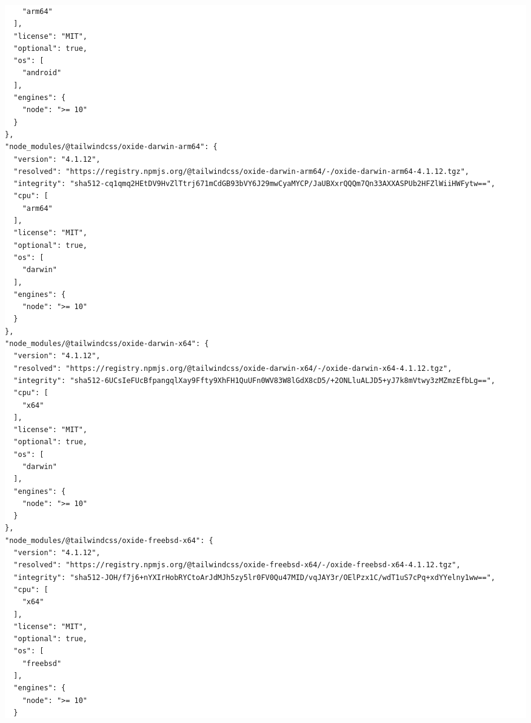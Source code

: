        "arm64"
      ],
      "license": "MIT",
      "optional": true,
      "os": [
        "android"
      ],
      "engines": {
        "node": ">= 10"
      }
    },
    "node_modules/@tailwindcss/oxide-darwin-arm64": {
      "version": "4.1.12",
      "resolved": "https://registry.npmjs.org/@tailwindcss/oxide-darwin-arm64/-/oxide-darwin-arm64-4.1.12.tgz",
      "integrity": "sha512-cq1qmq2HEtDV9HvZlTtrj671mCdGB93bVY6J29mwCyaMYCP/JaUBXxrQQQm7Qn33AXXASPUb2HFZlWiiHWFytw==",
      "cpu": [
        "arm64"
      ],
      "license": "MIT",
      "optional": true,
      "os": [
        "darwin"
      ],
      "engines": {
        "node": ">= 10"
      }
    },
    "node_modules/@tailwindcss/oxide-darwin-x64": {
      "version": "4.1.12",
      "resolved": "https://registry.npmjs.org/@tailwindcss/oxide-darwin-x64/-/oxide-darwin-x64-4.1.12.tgz",
      "integrity": "sha512-6UCsIeFUcBfpangqlXay9Ffty9XhFH1QuUFn0WV83W8lGdX8cD5/+2ONLluALJD5+yJ7k8mVtwy3zMZmzEfbLg==",
      "cpu": [
        "x64"
      ],
      "license": "MIT",
      "optional": true,
      "os": [
        "darwin"
      ],
      "engines": {
        "node": ">= 10"
      }
    },
    "node_modules/@tailwindcss/oxide-freebsd-x64": {
      "version": "4.1.12",
      "resolved": "https://registry.npmjs.org/@tailwindcss/oxide-freebsd-x64/-/oxide-freebsd-x64-4.1.12.tgz",
      "integrity": "sha512-JOH/f7j6+nYXIrHobRYCtoArJdMJh5zy5lr0FV0Qu47MID/vqJAY3r/OElPzx1C/wdT1uS7cPq+xdYYelny1ww==",
      "cpu": [
        "x64"
      ],
      "license": "MIT",
      "optional": true,
      "os": [
        "freebsd"
      ],
      "engines": {
        "node": ">= 10"
      }